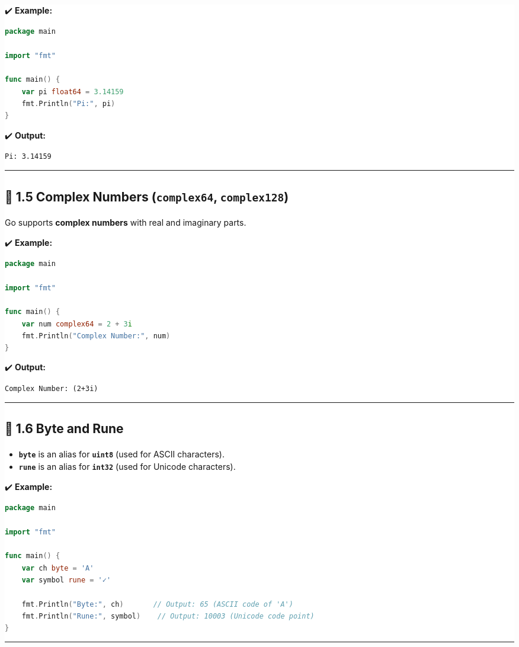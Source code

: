 ✔️ **Example:**
```go
package main

import "fmt"

func main() {
    var pi float64 = 3.14159
    fmt.Println("Pi:", pi)
}
```
✔️ **Output:**
```
Pi: 3.14159
```

---

## **📌 1.5 Complex Numbers (`complex64`, `complex128`)**
Go supports **complex numbers** with real and imaginary parts.

✔️ **Example:**
```go
package main

import "fmt"

func main() {
    var num complex64 = 2 + 3i
    fmt.Println("Complex Number:", num)
}
```
✔️ **Output:**
```
Complex Number: (2+3i)
```

---

## **📌 1.6 Byte and Rune**
- **`byte`** is an alias for **`uint8`** (used for ASCII characters).
- **`rune`** is an alias for **`int32`** (used for Unicode characters).

✔️ **Example:**
```go
package main

import "fmt"

func main() {
    var ch byte = 'A'
    var symbol rune = '✓'

    fmt.Println("Byte:", ch)       // Output: 65 (ASCII code of 'A')
    fmt.Println("Rune:", symbol)    // Output: 10003 (Unicode code point)
}
```

---